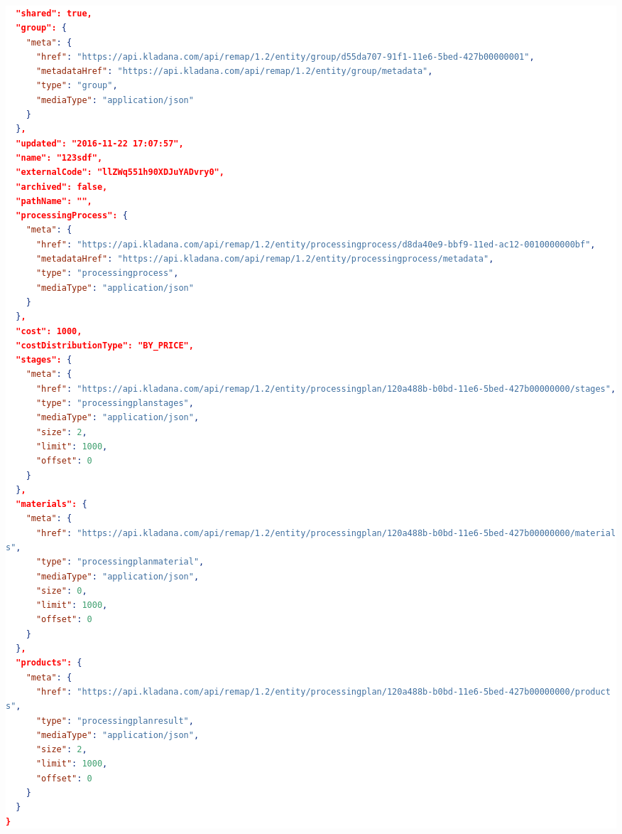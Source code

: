 ```json
  "shared": true,
  "group": {
    "meta": {
      "href": "https://api.kladana.com/api/remap/1.2/entity/group/d55da707-91f1-11e6-5bed-427b00000001",
      "metadataHref": "https://api.kladana.com/api/remap/1.2/entity/group/metadata",
      "type": "group",
      "mediaType": "application/json"
    }
  },
  "updated": "2016-11-22 17:07:57",
  "name": "123sdf",
  "externalCode": "llZWq551h90XDJuYADvry0",
  "archived": false,
  "pathName": "",
  "processingProcess": {
    "meta": {
      "href": "https://api.kladana.com/api/remap/1.2/entity/processingprocess/d8da40e9-bbf9-11ed-ac12-0010000000bf",
      "metadataHref": "https://api.kladana.com/api/remap/1.2/entity/processingprocess/metadata",
      "type": "processingprocess",
      "mediaType": "application/json"
    }
  },
  "cost": 1000,
  "costDistributionType": "BY_PRICE",
  "stages": {
    "meta": {
      "href": "https://api.kladana.com/api/remap/1.2/entity/processingplan/120a488b-b0bd-11e6-5bed-427b00000000/stages",
      "type": "processingplanstages",
      "mediaType": "application/json",
      "size": 2,
      "limit": 1000,
      "offset": 0
    }
  },
  "materials": {
    "meta": {
      "href": "https://api.kladana.com/api/remap/1.2/entity/processingplan/120a488b-b0bd-11e6-5bed-427b00000000/materials",
      "type": "processingplanmaterial",
      "mediaType": "application/json",
      "size": 0,
      "limit": 1000,
      "offset": 0
    }
  },
  "products": {
    "meta": {
      "href": "https://api.kladana.com/api/remap/1.2/entity/processingplan/120a488b-b0bd-11e6-5bed-427b00000000/products",
      "type": "processingplanresult",
      "mediaType": "application/json",
      "size": 2,
      "limit": 1000,
      "offset": 0
    }
  }
}
```
